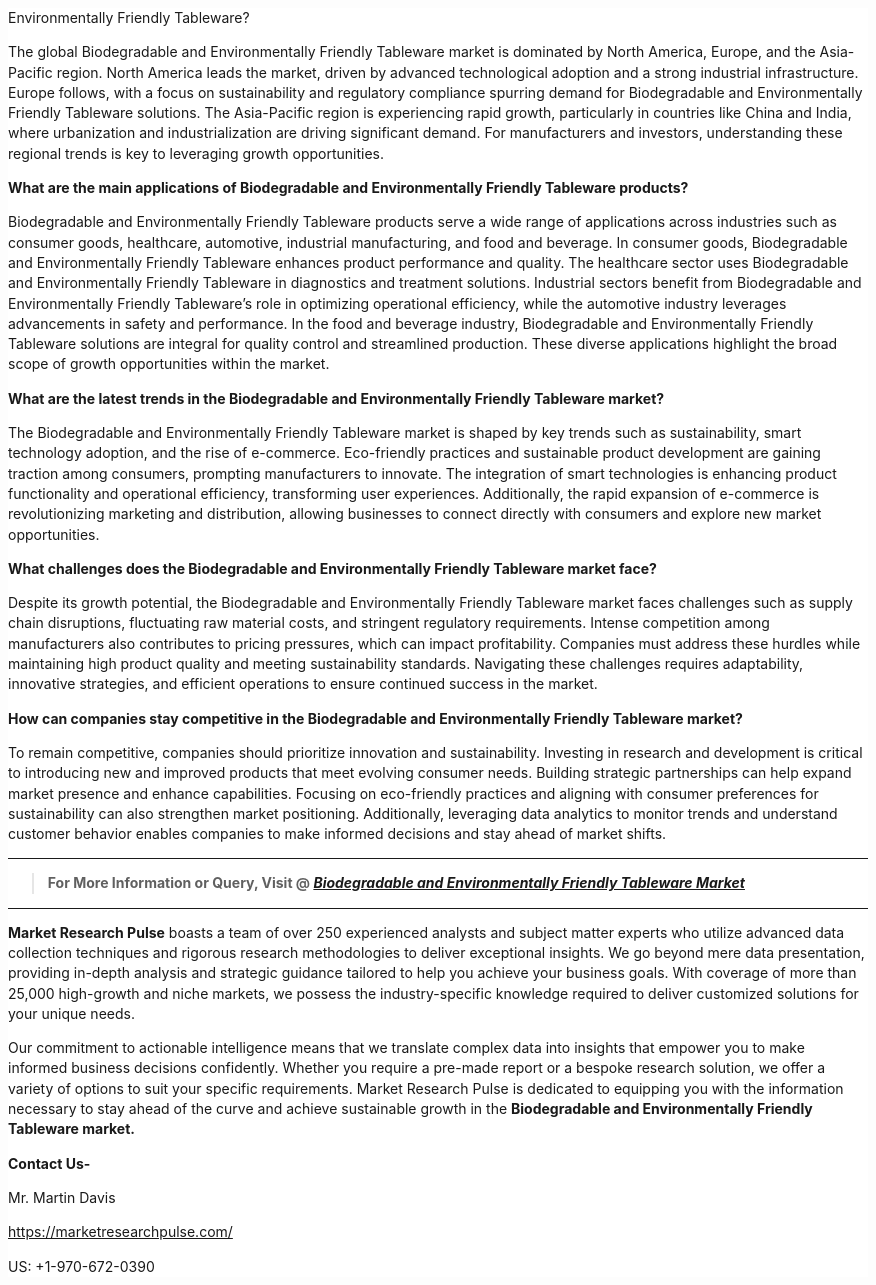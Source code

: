 Environmentally Friendly Tableware?</strong></p><p>The global Biodegradable and Environmentally Friendly Tableware market is dominated by North America, Europe, and the Asia-Pacific region. North America leads the market, driven by advanced technological adoption and a strong industrial infrastructure. Europe follows, with a focus on sustainability and regulatory compliance spurring demand for Biodegradable and Environmentally Friendly Tableware solutions. The Asia-Pacific region is experiencing rapid growth, particularly in countries like China and India, where urbanization and industrialization are driving significant demand. For manufacturers and investors, understanding these regional trends is key to leveraging growth opportunities.</p><p><strong>What are the main applications of Biodegradable and Environmentally Friendly Tableware products?</strong></p><p>Biodegradable and Environmentally Friendly Tableware products serve a wide range of applications across industries such as consumer goods, healthcare, automotive, industrial manufacturing, and food and beverage. In consumer goods, Biodegradable and Environmentally Friendly Tableware enhances product performance and quality. The healthcare sector uses Biodegradable and Environmentally Friendly Tableware in diagnostics and treatment solutions. Industrial sectors benefit from Biodegradable and Environmentally Friendly Tableware&rsquo;s role in optimizing operational efficiency, while the automotive industry leverages advancements in safety and performance. In the food and beverage industry, Biodegradable and Environmentally Friendly Tableware solutions are integral for quality control and streamlined production. These diverse applications highlight the broad scope of growth opportunities within the market.</p><p><strong>What are the latest trends in the Biodegradable and Environmentally Friendly Tableware market?</strong></p><p>The Biodegradable and Environmentally Friendly Tableware market is shaped by key trends such as sustainability, smart technology adoption, and the rise of e-commerce. Eco-friendly practices and sustainable product development are gaining traction among consumers, prompting manufacturers to innovate. The integration of smart technologies is enhancing product functionality and operational efficiency, transforming user experiences. Additionally, the rapid expansion of e-commerce is revolutionizing marketing and distribution, allowing businesses to connect directly with consumers and explore new market opportunities.</p><p><strong>What challenges does the Biodegradable and Environmentally Friendly Tableware market face?</strong></p><p>Despite its growth potential, the Biodegradable and Environmentally Friendly Tableware market faces challenges such as supply chain disruptions, fluctuating raw material costs, and stringent regulatory requirements. Intense competition among manufacturers also contributes to pricing pressures, which can impact profitability. Companies must address these hurdles while maintaining high product quality and meeting sustainability standards. Navigating these challenges requires adaptability, innovative strategies, and efficient operations to ensure continued success in the market.</p><p><strong>How can companies stay competitive in the Biodegradable and Environmentally Friendly Tableware market?</strong></p><p>To remain competitive, companies should prioritize innovation and sustainability. Investing in research and development is critical to introducing new and improved products that meet evolving consumer needs. Building strategic partnerships can help expand market presence and enhance capabilities. Focusing on eco-friendly practices and aligning with consumer preferences for sustainability can also strengthen market positioning. Additionally, leveraging data analytics to monitor trends and understand customer behavior enables companies to make informed decisions and stay ahead of market shifts.</p><hr /><blockquote><p><strong>For More Information or Query, Visit @&nbsp;<em><a href="https://marketresearchpulse.com/report/97277/biodegradable-and-environmentally-friendly-tableware-market?utm_source=Linkedin&utm_medium=023">Biodegradable and Environmentally Friendly Tableware Market</a></em></strong></p></blockquote><hr /><p><strong>Market Research Pulse</strong> boasts a team of over 250 experienced analysts and subject matter experts who utilize advanced data collection techniques and rigorous research methodologies to deliver exceptional insights. We go beyond mere data presentation, providing in-depth analysis and strategic guidance tailored to help you achieve your business goals. With coverage of more than 25,000 high-growth and niche markets, we possess the industry-specific knowledge required to deliver customized solutions for your unique needs.</p><p>Our commitment to actionable intelligence means that we translate complex data into insights that empower you to make informed business decisions confidently. Whether you require a pre-made report or a bespoke research solution, we offer a variety of options to suit your specific requirements. Market Research Pulse is dedicated to equipping you with the information necessary to stay ahead of the curve and achieve sustainable growth in the <strong>Biodegradable and Environmentally Friendly Tableware market.</strong></p><p><strong>Contact Us-</strong></p><p>Mr. Martin Davis</p><p>https://marketresearchpulse.com/</p><p>US: +1-970-672-0390</p>
